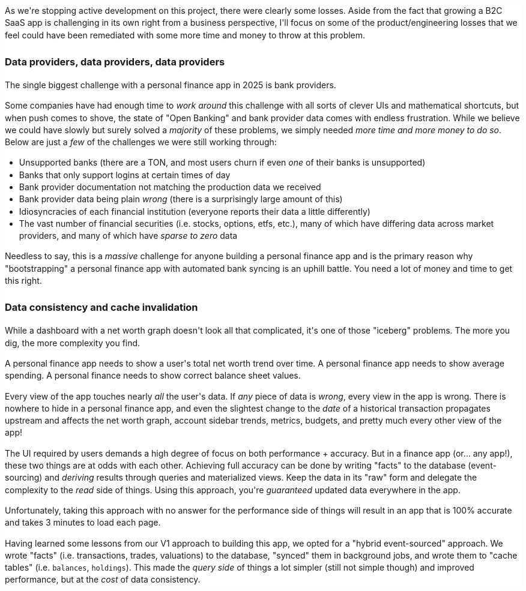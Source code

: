 As we're stopping active development on this project, there were clearly some losses. Aside from the fact that growing a B2C SaaS app is challenging in its own right from a business perspective, I'll focus on some of the product/engineering losses that we feel could have been remediated with some more time and money to throw at this problem.

### Data providers, data providers, data providers

The single biggest challenge with a personal finance app in 2025 is bank providers.

Some companies have had enough time to _work around_ this challenge with all sorts of clever UIs and mathematical shortcuts, but when push comes to shove, the state of "Open Banking" and bank provider data comes with endless frustration. While we believe we could have slowly but surely solved a _majority_ of these problems, we simply needed _more time and more money to do so_. Below are just a _few_ of the challenges we were still working through:

- Unsupported banks (there are a TON, and most users churn if even _one_ of their banks is unsupported)
- Banks that only support logins at certain times of day
- Bank provider documentation not matching the production data we received
- Bank provider data being plain _wrong_ (there is a surprisingly large amount of this)
- Idiosyncracies of each financial institution (everyone reports their data a little differently)
- The vast number of financial securities (i.e. stocks, options, etfs, etc.), many of which have differing data across market providers, and many of which have _sparse to zero_ data

Needless to say, this is a _massive_ challenge for anyone building a personal finance app and is the primary reason why "bootstrapping" a personal finance app with automated bank syncing is an uphill battle. You need a lot of money and time to get this right.

### Data consistency and cache invalidation

While a dashboard with a net worth graph doesn't look all that complicated, it's one of those "iceberg" problems. The more you dig, the more complexity you find.

A personal finance app needs to show a user's total net worth trend over time. A personal finance app needs to show average spending. A personal finance needs to show correct balance sheet values.

Every view of the app touches nearly _all_ the user's data. If _any_ piece of data is _wrong_, every view in the app is wrong. There is nowhere to hide in a personal finance app, and even the slightest change to the _date_ of a historical transaction propagates upstream and affects the net worth graph, account sidebar trends, metrics, budgets, and pretty much every other view of the app!

The UI required by users demands a high degree of focus on both performance + accuracy. But in a finance app (or… any app!), these two things are at odds with each other. Achieving full accuracy can be done by writing "facts" to the database (event-sourcing) and _deriving_ results through queries and materialized views. Keep the data in its "raw" form and delegate the complexity to the _read_ side of things. Using this approach, you're _guaranteed_ updated data everywhere in the app.

Unfortunately, taking this approach with no answer for the performance side of things will result in an app that is 100% accurate and takes 3 minutes to load each page.

Having learned some lessons from our V1 approach to building this app, we opted for a "hybrid event-sourced" approach. We wrote "facts" (i.e. transactions, trades, valuations) to the database, "synced" them in background jobs, and wrote them to "cache tables" (i.e. `balances`, `holdings`). This made the _query side_ of things a lot simpler (still not simple though) and improved performance, but at the _cost_ of data consistency.
